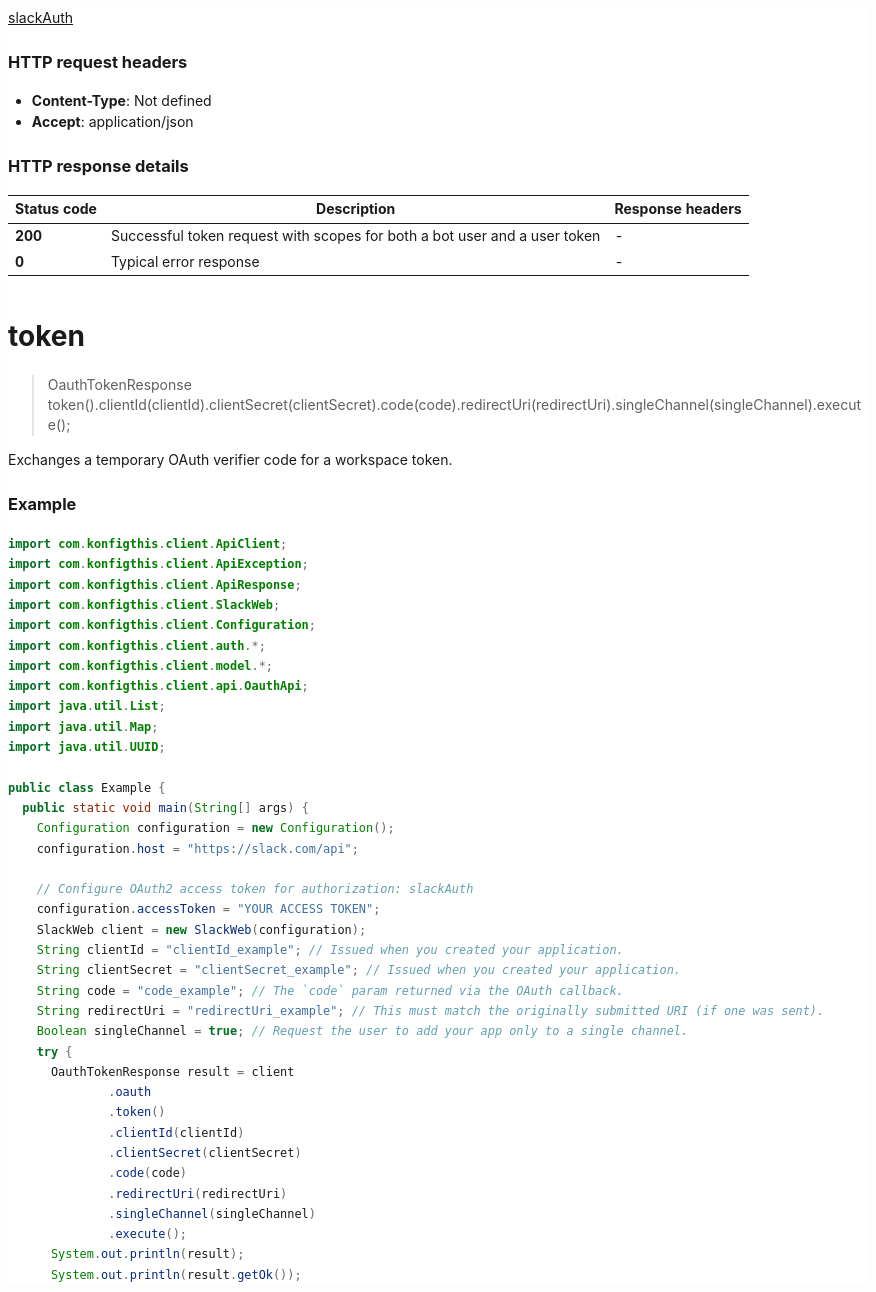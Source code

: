 [slackAuth](../README.md#slackAuth)

### HTTP request headers

 - **Content-Type**: Not defined
 - **Accept**: application/json

### HTTP response details
| Status code | Description | Response headers |
|-------------|-------------|------------------|
| **200** | Successful token request with scopes for both a bot user and a user token |  -  |
| **0** | Typical error response |  -  |

<a name="token"></a>
# **token**
> OauthTokenResponse token().clientId(clientId).clientSecret(clientSecret).code(code).redirectUri(redirectUri).singleChannel(singleChannel).execute();



Exchanges a temporary OAuth verifier code for a workspace token.

### Example
```java
import com.konfigthis.client.ApiClient;
import com.konfigthis.client.ApiException;
import com.konfigthis.client.ApiResponse;
import com.konfigthis.client.SlackWeb;
import com.konfigthis.client.Configuration;
import com.konfigthis.client.auth.*;
import com.konfigthis.client.model.*;
import com.konfigthis.client.api.OauthApi;
import java.util.List;
import java.util.Map;
import java.util.UUID;

public class Example {
  public static void main(String[] args) {
    Configuration configuration = new Configuration();
    configuration.host = "https://slack.com/api";
    
    // Configure OAuth2 access token for authorization: slackAuth
    configuration.accessToken = "YOUR ACCESS TOKEN";
    SlackWeb client = new SlackWeb(configuration);
    String clientId = "clientId_example"; // Issued when you created your application.
    String clientSecret = "clientSecret_example"; // Issued when you created your application.
    String code = "code_example"; // The `code` param returned via the OAuth callback.
    String redirectUri = "redirectUri_example"; // This must match the originally submitted URI (if one was sent).
    Boolean singleChannel = true; // Request the user to add your app only to a single channel.
    try {
      OauthTokenResponse result = client
              .oauth
              .token()
              .clientId(clientId)
              .clientSecret(clientSecret)
              .code(code)
              .redirectUri(redirectUri)
              .singleChannel(singleChannel)
              .execute();
      System.out.println(result);
      System.out.println(result.getOk());
```